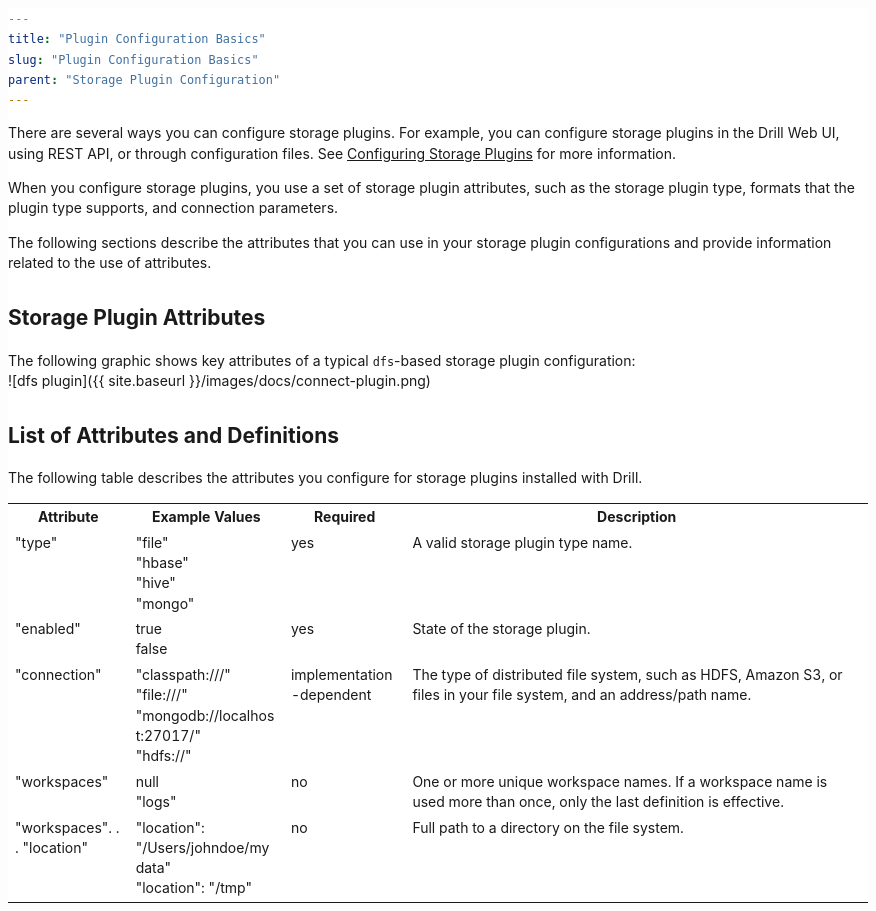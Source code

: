 ```yaml
---
title: "Plugin Configuration Basics"
slug: "Plugin Configuration Basics"
parent: "Storage Plugin Configuration"
---
```

There are several ways you can configure storage plugins. For example, you can configure storage plugins in the Drill Web UI,  using REST API, or through configuration files. See [Configuring Storage Plugins]({{site.baseurl}}/docs/configuring-storage-plugins/) for more information.

When you configure storage plugins, you use a set of storage plugin attributes, such as the storage plugin type, formats that the plugin type supports, and connection parameters.   

The following sections describe the attributes that you can use in your storage plugin configurations and provide information related to the use of attributes. 
  

## Storage Plugin Attributes
The following graphic shows key attributes of a typical `dfs`-based storage plugin configuration:  
![dfs plugin]({{ site.baseurl }}/images/docs/connect-plugin.png)  

## List of Attributes and Definitions
The following table describes the attributes you configure for storage plugins installed with Drill. 
<table>
  <tr>
    <th>Attribute</th>
    <th>Example Values</th>
    <th>Required</th>
    <th>Description</th>
  </tr>
  <tr>
    <td>"type"</td>
    <td>"file"<br>"hbase"<br>"hive"<br>"mongo"</td>
    <td>yes</td>
    <td>A valid storage plugin type name.</td>
  </tr>
  <tr>
    <td>"enabled"</td>
    <td>true<br>false</td>
    <td>yes</td>
    <td>State of the storage plugin.</td>
  </tr>
  <tr>
    <td>"connection"</td>
    <td>"classpath:///"<br>"file:///"<br>"mongodb://localhost:27017/"<br>"hdfs://"</td>
    <td>implementation-dependent</td>
    <td>The type of distributed file system, such as HDFS, Amazon S3, or files in your file system, and an address/path name.</td>
  </tr>
  <tr>
    <td>"workspaces"</td>
    <td>null<br>"logs"</td>
    <td>no</td>
    <td>One or more unique workspace names. If a workspace name is used more than once, only the last definition is effective. </td>
  </tr>
  <tr>
    <td>"workspaces". . . "location"</td>
    <td>"location": "/Users/johndoe/mydata"<br>"location": "/tmp"</td>
    <td>no</td>
    <td>Full path to a directory on the file system.</td>